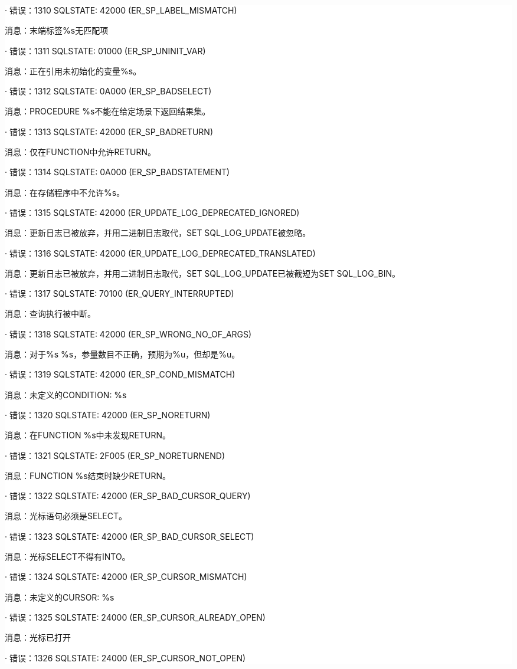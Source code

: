 ·         错误：1310 SQLSTATE: 42000 (ER_SP_LABEL_MISMATCH)

消息：末端标签%s无匹配项

·         错误：1311 SQLSTATE: 01000 (ER_SP_UNINIT_VAR)

消息：正在引用未初始化的变量%s。

·         错误：1312 SQLSTATE: 0A000 (ER_SP_BADSELECT)

消息：PROCEDURE %s不能在给定场景下返回结果集。

·         错误：1313 SQLSTATE: 42000 (ER_SP_BADRETURN)

消息：仅在FUNCTION中允许RETURN。

·         错误：1314 SQLSTATE: 0A000 (ER_SP_BADSTATEMENT)

消息：在存储程序中不允许%s。

·         错误：1315 SQLSTATE: 42000 (ER_UPDATE_LOG_DEPRECATED_IGNORED)

消息：更新日志已被放弃，并用二进制日志取代，SET SQL_LOG_UPDATE被忽略。

·         错误：1316 SQLSTATE: 42000 (ER_UPDATE_LOG_DEPRECATED_TRANSLATED)

消息：更新日志已被放弃，并用二进制日志取代，SET SQL_LOG_UPDATE已被截短为SET SQL_LOG_BIN。

·         错误：1317 SQLSTATE: 70100 (ER_QUERY_INTERRUPTED)

消息：查询执行被中断。

·         错误：1318 SQLSTATE: 42000 (ER_SP_WRONG_NO_OF_ARGS)

消息：对于%s %s，参量数目不正确，预期为%u，但却是%u。

·         错误：1319 SQLSTATE: 42000 (ER_SP_COND_MISMATCH)

消息：未定义的CONDITION: %s

·         错误：1320 SQLSTATE: 42000 (ER_SP_NORETURN)

消息：在FUNCTION %s中未发现RETURN。

·         错误：1321 SQLSTATE: 2F005 (ER_SP_NORETURNEND)

消息：FUNCTION %s结束时缺少RETURN。

·         错误：1322 SQLSTATE: 42000 (ER_SP_BAD_CURSOR_QUERY)

消息：光标语句必须是SELECT。

·         错误：1323 SQLSTATE: 42000 (ER_SP_BAD_CURSOR_SELECT)

消息：光标SELECT不得有INTO。

·         错误：1324 SQLSTATE: 42000 (ER_SP_CURSOR_MISMATCH)

消息：未定义的CURSOR: %s

·         错误：1325 SQLSTATE: 24000 (ER_SP_CURSOR_ALREADY_OPEN)

消息：光标已打开

·         错误：1326 SQLSTATE: 24000 (ER_SP_CURSOR_NOT_OPEN)
